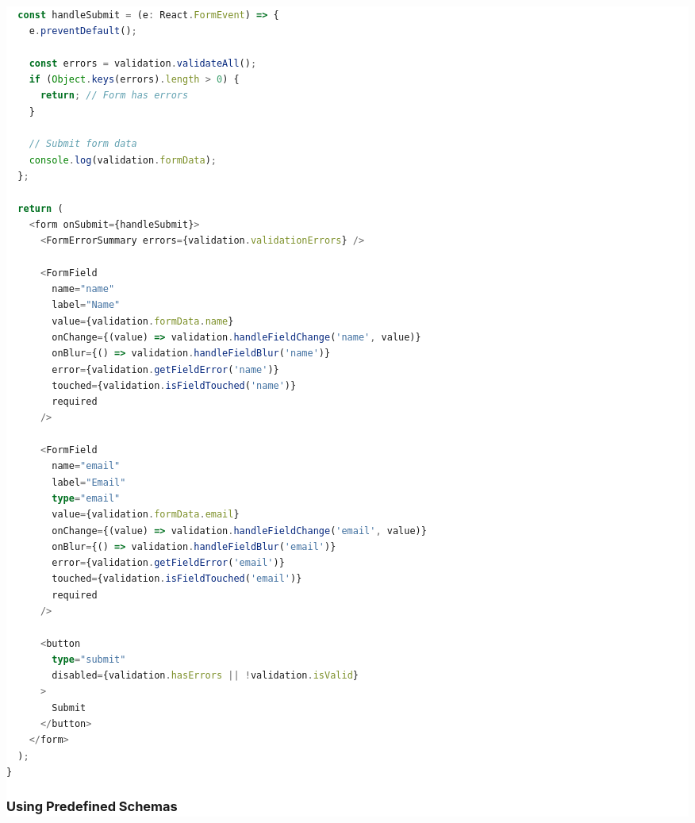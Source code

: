```typescript
  const handleSubmit = (e: React.FormEvent) => {
    e.preventDefault();

    const errors = validation.validateAll();
    if (Object.keys(errors).length > 0) {
      return; // Form has errors
    }

    // Submit form data
    console.log(validation.formData);
  };

  return (
    <form onSubmit={handleSubmit}>
      <FormErrorSummary errors={validation.validationErrors} />

      <FormField
        name="name"
        label="Name"
        value={validation.formData.name}
        onChange={(value) => validation.handleFieldChange('name', value)}
        onBlur={() => validation.handleFieldBlur('name')}
        error={validation.getFieldError('name')}
        touched={validation.isFieldTouched('name')}
        required
      />

      <FormField
        name="email"
        label="Email"
        type="email"
        value={validation.formData.email}
        onChange={(value) => validation.handleFieldChange('email', value)}
        onBlur={() => validation.handleFieldBlur('email')}
        error={validation.getFieldError('email')}
        touched={validation.isFieldTouched('email')}
        required
      />

      <button
        type="submit"
        disabled={validation.hasErrors || !validation.isValid}
      >
        Submit
      </button>
    </form>
  );
}
```

### Using Predefined Schemas
